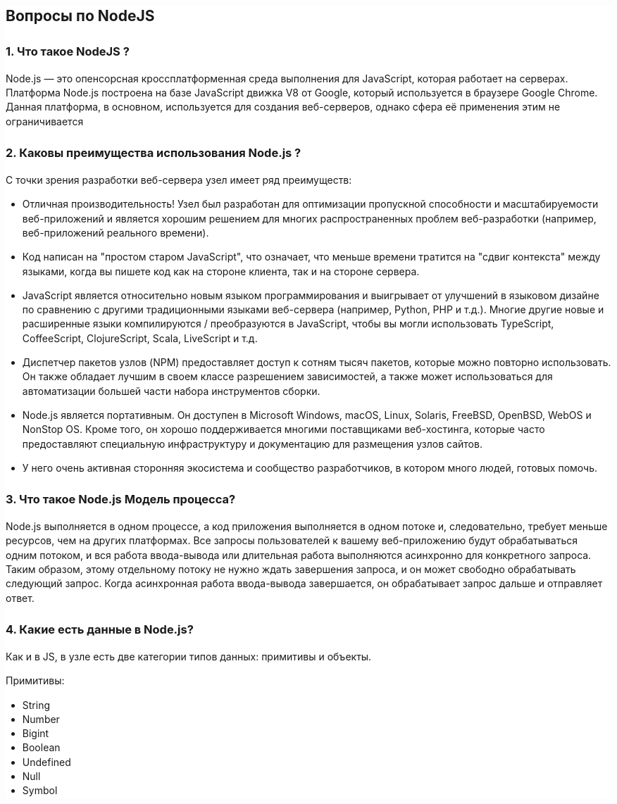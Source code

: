 ## Вопросы по NodeJS

### 1. Что такое NodeJS ?

Node.js — это опенсорсная кроссплатформенная среда выполнения для JavaScript, которая работает
на серверах. Платформа Node.js построена на базе JavaScript движка V8 от Google, который используется в
браузере Google Chrome. Данная платформа, в основном, используется для создания веб-серверов,
однако сфера её применения этим не ограничивается

### 2. Каковы преимущества использования Node.js ?

С точки зрения разработки веб-сервера узел имеет ряд преимуществ:

- Отличная производительность! Узел был разработан для оптимизации пропускной способности и масштабируемости веб-приложений и является хорошим решением для многих распространенных проблем веб-разработки (например, веб-приложений реального времени).

- Код написан на "простом старом JavaScript", что означает, что меньше времени тратится на "сдвиг контекста" между языками, когда вы пишете код как на стороне клиента, так и на стороне сервера.

- JavaScript является относительно новым языком программирования и выигрывает от улучшений в языковом дизайне по сравнению с другими традиционными языками веб-сервера (например, Python, PHP и т.д.). Многие другие новые и расширенные языки компилируются / преобразуются в JavaScript, чтобы вы могли использовать TypeScript, CoffeeScript, ClojureScript, Scala, LiveScript и т.д.

- Диспетчер пакетов узлов (NPM) предоставляет доступ к сотням тысяч пакетов, которые можно повторно использовать. Он также обладает лучшим в своем классе разрешением зависимостей, а также может использоваться для автоматизации большей части набора инструментов сборки.

- Node.js является портативным. Он доступен в Microsoft Windows, macOS, Linux, Solaris, FreeBSD, OpenBSD, WebOS и NonStop OS. Кроме того, он хорошо поддерживается многими поставщиками веб-хостинга, которые часто предоставляют специальную инфраструктуру и документацию для размещения узлов сайтов.

- У него очень активная сторонняя экосистема и сообщество разработчиков, в котором много людей, готовых помочь.

### 3. Что такое Node.js Модель процесса?

Node.js выполняется в одном процессе, а код приложения выполняется в одном потоке и, следовательно, требует меньше ресурсов, чем на других платформах. Все запросы пользователей к вашему веб-приложению будут обрабатываться одним потоком, и вся работа ввода-вывода или длительная работа выполняются асинхронно для конкретного запроса. Таким образом, этому отдельному потоку не нужно ждать завершения запроса, и он может свободно обрабатывать следующий запрос. Когда асинхронная работа ввода-вывода завершается, он обрабатывает запрос дальше и отправляет ответ.

### 4. Какие есть данные в Node.js?

Как и в JS, в узле есть две категории типов данных: примитивы и объекты.

Примитивы:

- String
- Number
- Bigint
- Boolean
- Undefined
- Null
- Symbol
